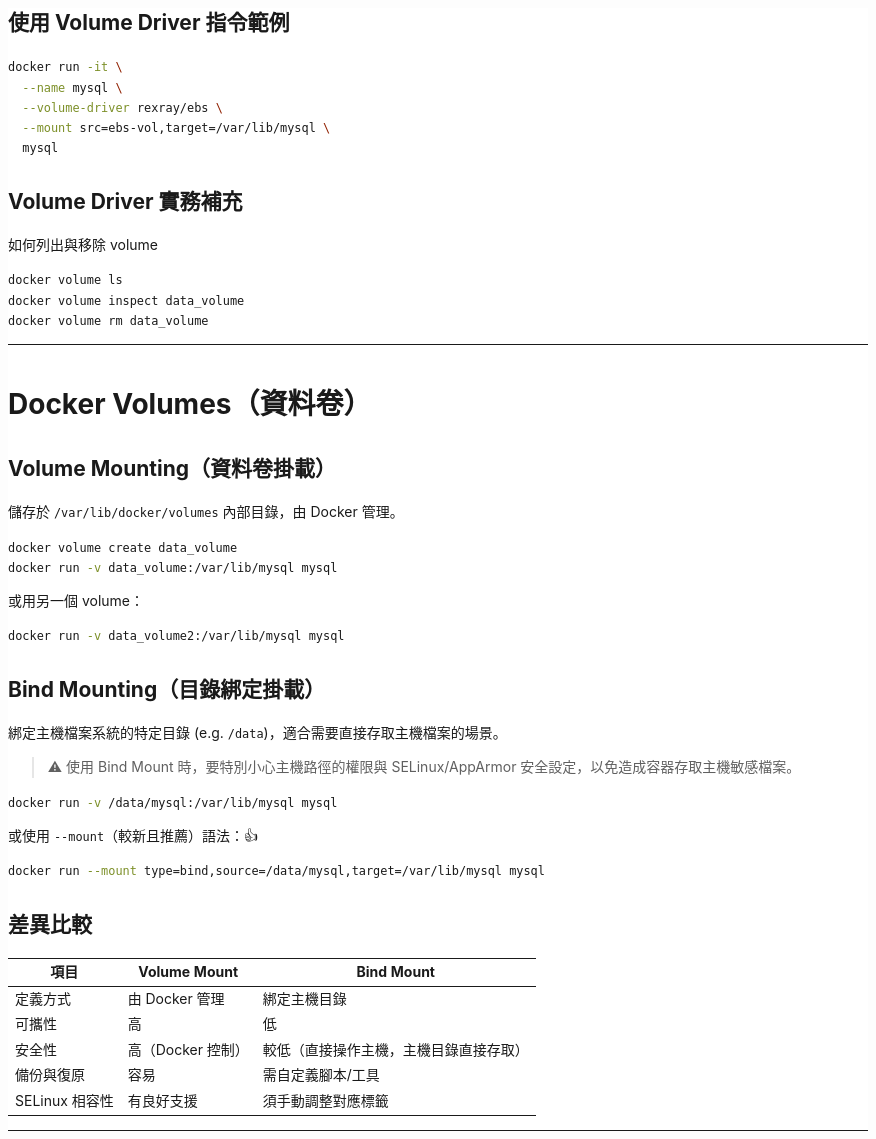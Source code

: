 ## 使用 Volume Driver 指令範例
```bash
docker run -it \
  --name mysql \
  --volume-driver rexray/ebs \
  --mount src=ebs-vol,target=/var/lib/mysql \
  mysql
```

## Volume Driver 實務補充
如何列出與移除 volume
```bash
docker volume ls
docker volume inspect data_volume
docker volume rm data_volume
```

---
# Docker Volumes（資料卷）

## Volume Mounting（資料卷掛載）
儲存於 `/var/lib/docker/volumes` 內部目錄，由 Docker 管理。
```bash
docker volume create data_volume
docker run -v data_volume:/var/lib/mysql mysql
```

或用另一個 volume：
```bash
docker run -v data_volume2:/var/lib/mysql mysql
```

## Bind Mounting（目錄綁定掛載）
綁定主機檔案系統的特定目錄 (e.g. `/data`)，適合需要直接存取主機檔案的場景。
> ⚠️ 使用 Bind Mount 時，要特別小心主機路徑的權限與 SELinux/AppArmor 安全設定，以免造成容器存取主機敏感檔案。
```bash
docker run -v /data/mysql:/var/lib/mysql mysql
```

或使用 `--mount`（較新且推薦）語法：👍
```bash
docker run --mount type=bind,source=/data/mysql,target=/var/lib/mysql mysql
```

## 差異比較
| 項目      | Volume Mount     | Bind Mount        |
| -------- | ---------------- | ------------------ |
| 定義方式  | 由 Docker 管理    | 綁定主機目錄          |
| 可攜性    | 高               | 低                  |
| 安全性    | 高（Docker 控制） | 較低（直接操作主機，主機目錄直接存取） |
| 備份與復原 | 容易             | 需自定義腳本/工具      |
| SELinux 相容性 | 有良好支援    | 須手動調整對應標籤    |

---
